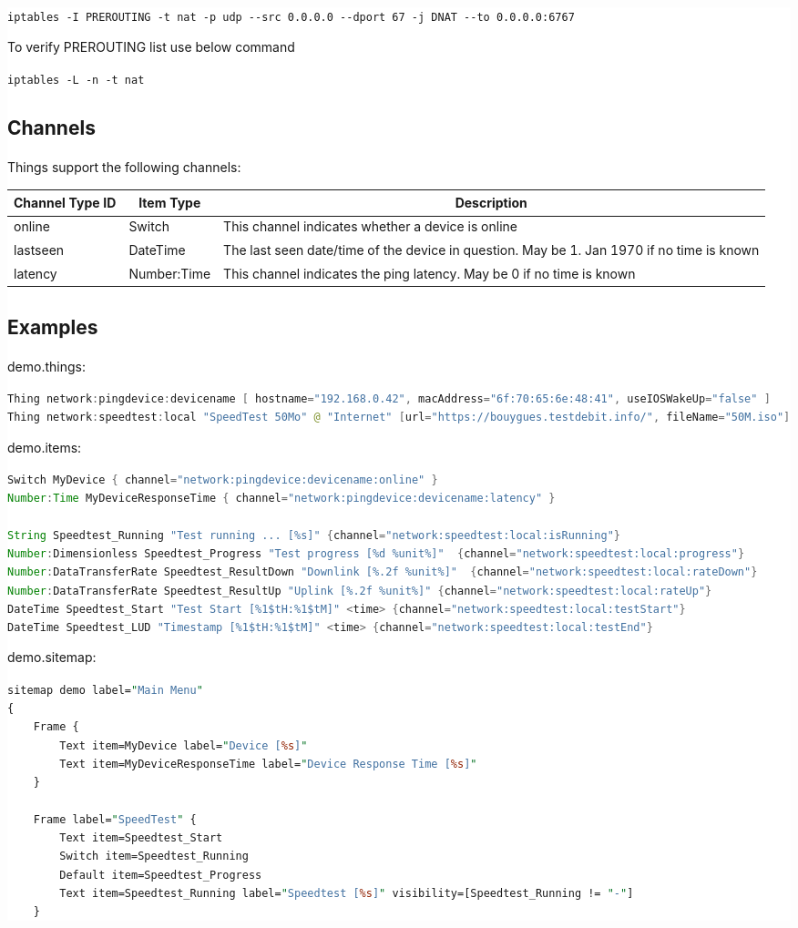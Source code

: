 ```shell
iptables -I PREROUTING -t nat -p udp --src 0.0.0.0 --dport 67 -j DNAT --to 0.0.0.0:6767
```

To verify PREROUTING list use below command

```shell
iptables -L -n -t nat
```

## Channels

Things support the following channels:

| Channel Type ID | Item Type   | Description                                                                               |
|-----------------|-------------|-------------------------------------------------------------------------------------------|
| online          | Switch      | This channel indicates whether a device is online                                         |
| lastseen        | DateTime    | The last seen date/time of the device in question. May be 1. Jan 1970 if no time is known |
| latency         | Number:Time | This channel indicates the ping latency. May be 0 if no time is known                     |

## Examples

demo.things:

```java
Thing network:pingdevice:devicename [ hostname="192.168.0.42", macAddress="6f:70:65:6e:48:41", useIOSWakeUp="false" ]
Thing network:speedtest:local "SpeedTest 50Mo" @ "Internet" [url="https://bouygues.testdebit.info/", fileName="50M.iso"]
```

demo.items:

```java
Switch MyDevice { channel="network:pingdevice:devicename:online" }
Number:Time MyDeviceResponseTime { channel="network:pingdevice:devicename:latency" }

String Speedtest_Running "Test running ... [%s]" {channel="network:speedtest:local:isRunning"}
Number:Dimensionless Speedtest_Progress "Test progress [%d %unit%]"  {channel="network:speedtest:local:progress"}
Number:DataTransferRate Speedtest_ResultDown "Downlink [%.2f %unit%]"  {channel="network:speedtest:local:rateDown"}
Number:DataTransferRate Speedtest_ResultUp "Uplink [%.2f %unit%]" {channel="network:speedtest:local:rateUp"}
DateTime Speedtest_Start "Test Start [%1$tH:%1$tM]" <time> {channel="network:speedtest:local:testStart"}
DateTime Speedtest_LUD "Timestamp [%1$tH:%1$tM]" <time> {channel="network:speedtest:local:testEnd"}

```

demo.sitemap:

```perl
sitemap demo label="Main Menu"
{
    Frame {
        Text item=MyDevice label="Device [%s]"
        Text item=MyDeviceResponseTime label="Device Response Time [%s]"
    }

    Frame label="SpeedTest" {
        Text item=Speedtest_Start
        Switch item=Speedtest_Running
        Default item=Speedtest_Progress
        Text item=Speedtest_Running label="Speedtest [%s]" visibility=[Speedtest_Running != "-"]
    }

```